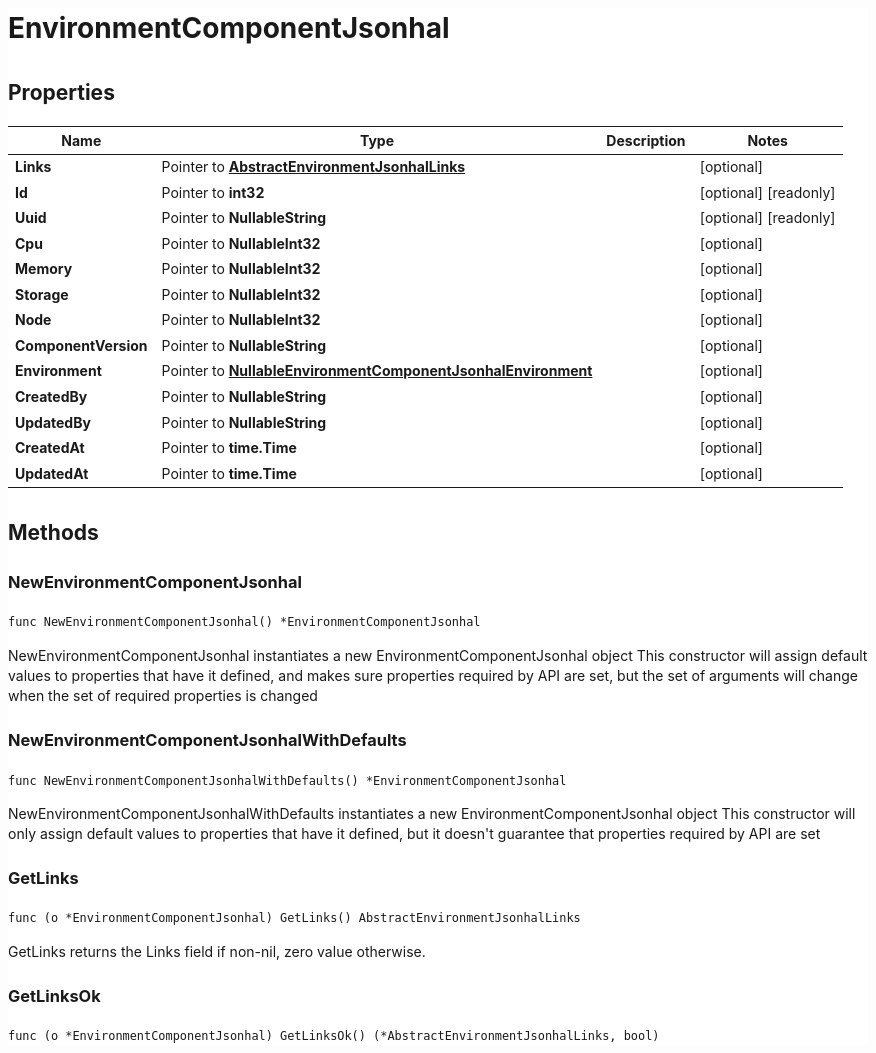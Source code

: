 # EnvironmentComponentJsonhal

## Properties

Name | Type | Description | Notes
------------ | ------------- | ------------- | -------------
**Links** | Pointer to [**AbstractEnvironmentJsonhalLinks**](AbstractEnvironmentJsonhalLinks.md) |  | [optional] 
**Id** | Pointer to **int32** |  | [optional] [readonly] 
**Uuid** | Pointer to **NullableString** |  | [optional] [readonly] 
**Cpu** | Pointer to **NullableInt32** |  | [optional] 
**Memory** | Pointer to **NullableInt32** |  | [optional] 
**Storage** | Pointer to **NullableInt32** |  | [optional] 
**Node** | Pointer to **NullableInt32** |  | [optional] 
**ComponentVersion** | Pointer to **NullableString** |  | [optional] 
**Environment** | Pointer to [**NullableEnvironmentComponentJsonhalEnvironment**](EnvironmentComponentJsonhalEnvironment.md) |  | [optional] 
**CreatedBy** | Pointer to **NullableString** |  | [optional] 
**UpdatedBy** | Pointer to **NullableString** |  | [optional] 
**CreatedAt** | Pointer to **time.Time** |  | [optional] 
**UpdatedAt** | Pointer to **time.Time** |  | [optional] 

## Methods

### NewEnvironmentComponentJsonhal

`func NewEnvironmentComponentJsonhal() *EnvironmentComponentJsonhal`

NewEnvironmentComponentJsonhal instantiates a new EnvironmentComponentJsonhal object
This constructor will assign default values to properties that have it defined,
and makes sure properties required by API are set, but the set of arguments
will change when the set of required properties is changed

### NewEnvironmentComponentJsonhalWithDefaults

`func NewEnvironmentComponentJsonhalWithDefaults() *EnvironmentComponentJsonhal`

NewEnvironmentComponentJsonhalWithDefaults instantiates a new EnvironmentComponentJsonhal object
This constructor will only assign default values to properties that have it defined,
but it doesn't guarantee that properties required by API are set

### GetLinks

`func (o *EnvironmentComponentJsonhal) GetLinks() AbstractEnvironmentJsonhalLinks`

GetLinks returns the Links field if non-nil, zero value otherwise.

### GetLinksOk

`func (o *EnvironmentComponentJsonhal) GetLinksOk() (*AbstractEnvironmentJsonhalLinks, bool)`

